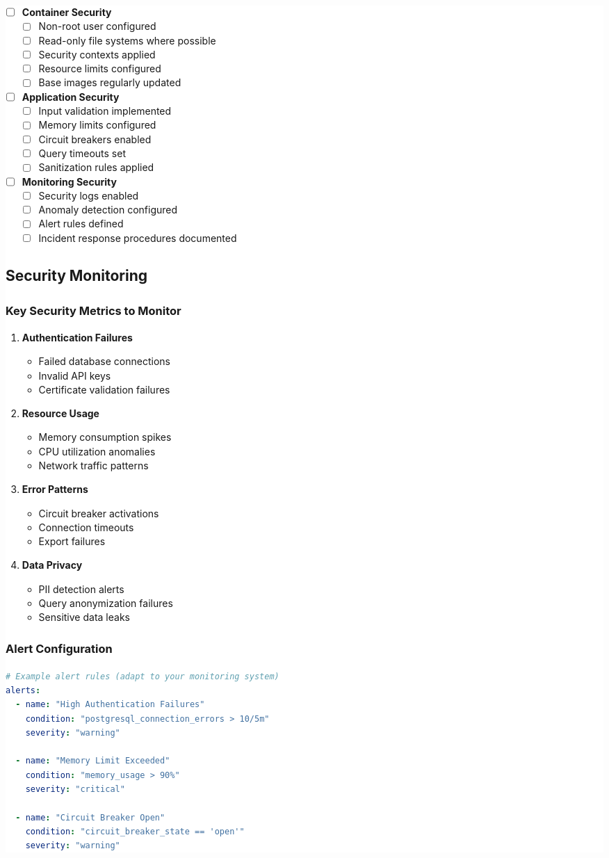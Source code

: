- [ ] **Container Security**
  - [ ] Non-root user configured
  - [ ] Read-only file systems where possible
  - [ ] Security contexts applied
  - [ ] Resource limits configured
  - [ ] Base images regularly updated

- [ ] **Application Security**
  - [ ] Input validation implemented
  - [ ] Memory limits configured
  - [ ] Circuit breakers enabled
  - [ ] Query timeouts set
  - [ ] Sanitization rules applied

- [ ] **Monitoring Security**
  - [ ] Security logs enabled
  - [ ] Anomaly detection configured
  - [ ] Alert rules defined
  - [ ] Incident response procedures documented

## Security Monitoring

### Key Security Metrics to Monitor

1. **Authentication Failures**
   - Failed database connections
   - Invalid API keys
   - Certificate validation failures

2. **Resource Usage**
   - Memory consumption spikes
   - CPU utilization anomalies
   - Network traffic patterns

3. **Error Patterns**
   - Circuit breaker activations
   - Connection timeouts
   - Export failures

4. **Data Privacy**
   - PII detection alerts
   - Query anonymization failures
   - Sensitive data leaks

### Alert Configuration

```yaml
# Example alert rules (adapt to your monitoring system)
alerts:
  - name: "High Authentication Failures"
    condition: "postgresql_connection_errors > 10/5m"
    severity: "warning"
    
  - name: "Memory Limit Exceeded"
    condition: "memory_usage > 90%"
    severity: "critical"
    
  - name: "Circuit Breaker Open"
    condition: "circuit_breaker_state == 'open'"
    severity: "warning"
```
